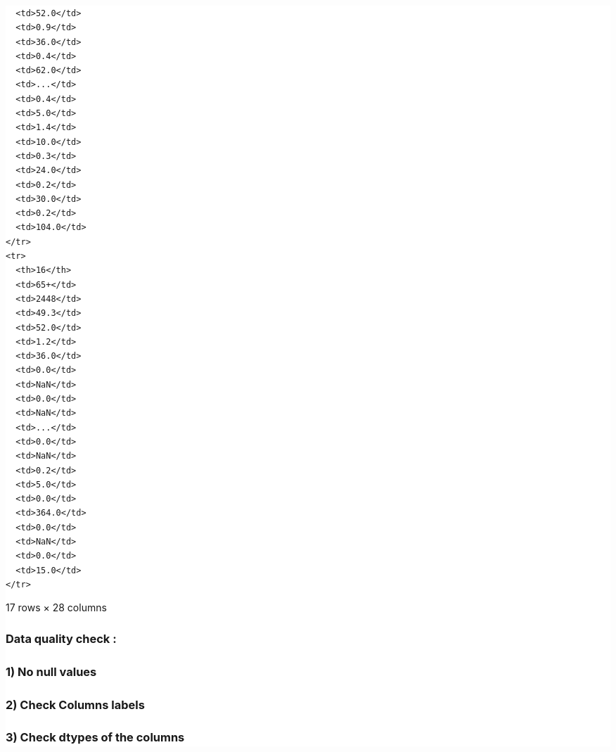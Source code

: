       <td>52.0</td>
      <td>0.9</td>
      <td>36.0</td>
      <td>0.4</td>
      <td>62.0</td>
      <td>...</td>
      <td>0.4</td>
      <td>5.0</td>
      <td>1.4</td>
      <td>10.0</td>
      <td>0.3</td>
      <td>24.0</td>
      <td>0.2</td>
      <td>30.0</td>
      <td>0.2</td>
      <td>104.0</td>
    </tr>
    <tr>
      <th>16</th>
      <td>65+</td>
      <td>2448</td>
      <td>49.3</td>
      <td>52.0</td>
      <td>1.2</td>
      <td>36.0</td>
      <td>0.0</td>
      <td>NaN</td>
      <td>0.0</td>
      <td>NaN</td>
      <td>...</td>
      <td>0.0</td>
      <td>NaN</td>
      <td>0.2</td>
      <td>5.0</td>
      <td>0.0</td>
      <td>364.0</td>
      <td>0.0</td>
      <td>NaN</td>
      <td>0.0</td>
      <td>15.0</td>
    </tr>
  </tbody>
</table>
<p>17 rows × 28 columns</p>
</div>



### Data quality check :
### 1) No null values 
### 2) Check Columns labels 
### 3) Check dtypes of the columns
